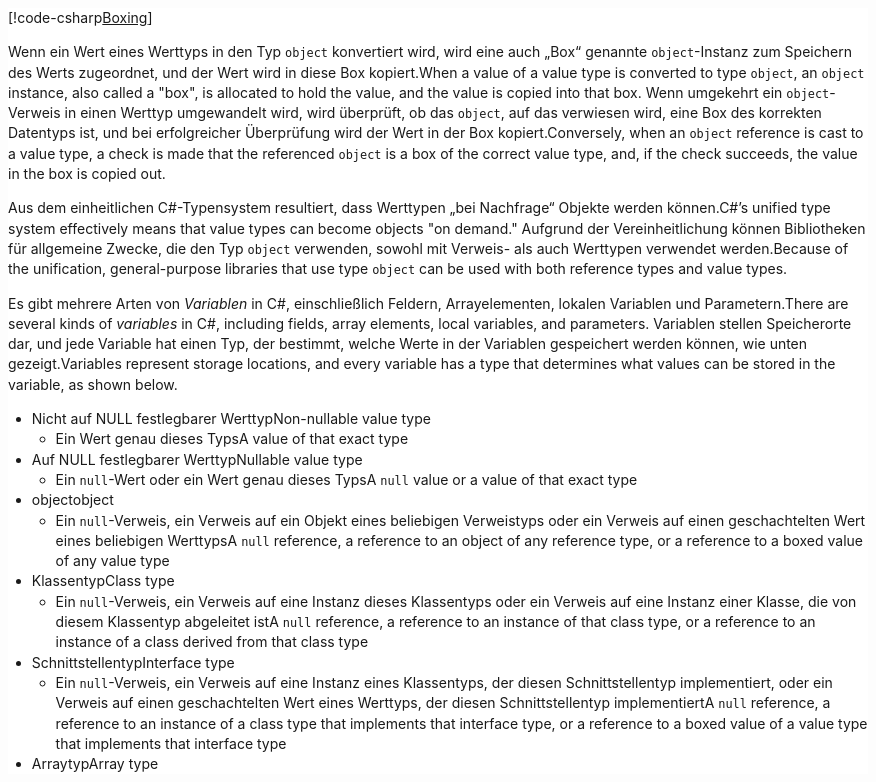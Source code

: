 [!code-csharp[Boxing](../../../samples/snippets/csharp/tour/types-and-variables/Program.cs#L1-L10)]

<span data-ttu-id="7c2c2-189">Wenn ein Wert eines Werttyps in den Typ `object` konvertiert wird, wird eine auch „Box“ genannte `object`-Instanz zum Speichern des Werts zugeordnet, und der Wert wird in diese Box kopiert.</span><span class="sxs-lookup"><span data-stu-id="7c2c2-189">When a value of a value type is converted to type `object`, an `object` instance, also called a "box", is allocated to hold the value, and the value is copied into that box.</span></span> <span data-ttu-id="7c2c2-190">Wenn umgekehrt ein `object`-Verweis in einen Werttyp umgewandelt wird, wird überprüft, ob das `object`, auf das verwiesen wird, eine Box des korrekten Datentyps ist, und bei erfolgreicher Überprüfung wird der Wert in der Box kopiert.</span><span class="sxs-lookup"><span data-stu-id="7c2c2-190">Conversely, when an `object` reference is cast to a value type, a check is made that the referenced `object` is a box of the correct value type, and, if the check succeeds, the value in the box is copied out.</span></span>

<span data-ttu-id="7c2c2-191">Aus dem einheitlichen C#-Typensystem resultiert, dass Werttypen „bei Nachfrage“ Objekte werden können.</span><span class="sxs-lookup"><span data-stu-id="7c2c2-191">C#’s unified type system effectively means that value types can become objects "on demand."</span></span> <span data-ttu-id="7c2c2-192">Aufgrund der Vereinheitlichung können Bibliotheken für allgemeine Zwecke, die den Typ `object` verwenden, sowohl mit Verweis- als auch Werttypen verwendet werden.</span><span class="sxs-lookup"><span data-stu-id="7c2c2-192">Because of the unification, general-purpose libraries that use type `object` can be used with both reference types and value types.</span></span>

<span data-ttu-id="7c2c2-193">Es gibt mehrere Arten von *Variablen* in C#, einschließlich Feldern, Arrayelementen, lokalen Variablen und Parametern.</span><span class="sxs-lookup"><span data-stu-id="7c2c2-193">There are several kinds of *variables* in C#, including fields, array elements, local variables, and parameters.</span></span> <span data-ttu-id="7c2c2-194">Variablen stellen Speicherorte dar, und jede Variable hat einen Typ, der bestimmt, welche Werte in der Variablen gespeichert werden können, wie unten gezeigt.</span><span class="sxs-lookup"><span data-stu-id="7c2c2-194">Variables represent storage locations, and every variable has a type that determines what values can be stored in the variable, as shown below.</span></span>

* <span data-ttu-id="7c2c2-195">Nicht auf NULL festlegbarer Werttyp</span><span class="sxs-lookup"><span data-stu-id="7c2c2-195">Non-nullable value type</span></span>
    - <span data-ttu-id="7c2c2-196">Ein Wert genau dieses Typs</span><span class="sxs-lookup"><span data-stu-id="7c2c2-196">A value of that exact type</span></span>
* <span data-ttu-id="7c2c2-197">Auf NULL festlegbarer Werttyp</span><span class="sxs-lookup"><span data-stu-id="7c2c2-197">Nullable value type</span></span>
    - <span data-ttu-id="7c2c2-198">Ein `null`-Wert oder ein Wert genau dieses Typs</span><span class="sxs-lookup"><span data-stu-id="7c2c2-198">A `null` value or a value of that exact type</span></span>
* <span data-ttu-id="7c2c2-199">object</span><span class="sxs-lookup"><span data-stu-id="7c2c2-199">object</span></span>
    - <span data-ttu-id="7c2c2-200">Ein `null`-Verweis, ein Verweis auf ein Objekt eines beliebigen Verweistyps oder ein Verweis auf einen geschachtelten Wert eines beliebigen Werttyps</span><span class="sxs-lookup"><span data-stu-id="7c2c2-200">A `null` reference, a reference to an object of any reference type, or a reference to a boxed value of any value type</span></span>
* <span data-ttu-id="7c2c2-201">Klassentyp</span><span class="sxs-lookup"><span data-stu-id="7c2c2-201">Class type</span></span>
    - <span data-ttu-id="7c2c2-202">Ein `null`-Verweis, ein Verweis auf eine Instanz dieses Klassentyps oder ein Verweis auf eine Instanz einer Klasse, die von diesem Klassentyp abgeleitet ist</span><span class="sxs-lookup"><span data-stu-id="7c2c2-202">A `null` reference, a reference to an instance of that class type, or a reference to an instance of a class derived from that class type</span></span>
* <span data-ttu-id="7c2c2-203">Schnittstellentyp</span><span class="sxs-lookup"><span data-stu-id="7c2c2-203">Interface type</span></span>
    - <span data-ttu-id="7c2c2-204">Ein `null`-Verweis, ein Verweis auf eine Instanz eines Klassentyps, der diesen Schnittstellentyp implementiert, oder ein Verweis auf einen geschachtelten Wert eines Werttyps, der diesen Schnittstellentyp implementiert</span><span class="sxs-lookup"><span data-stu-id="7c2c2-204">A `null` reference, a reference to an instance of a class type that implements that interface type, or a reference to a boxed value of a value type that implements that interface type</span></span>
* <span data-ttu-id="7c2c2-205">Arraytyp</span><span class="sxs-lookup"><span data-stu-id="7c2c2-205">Array type</span></span>